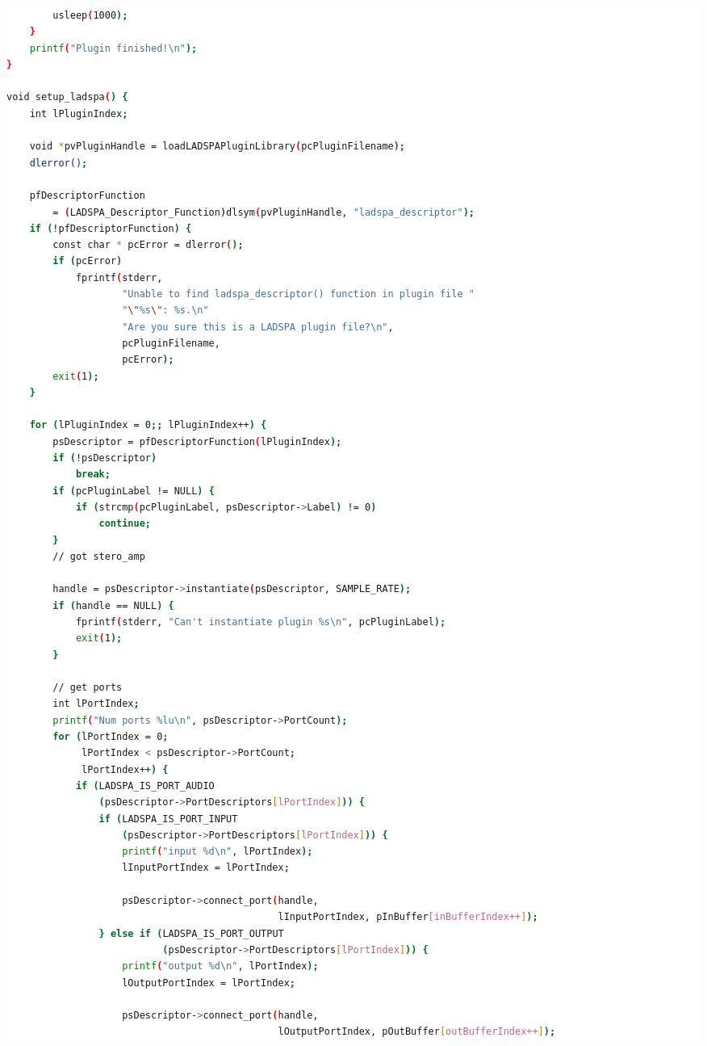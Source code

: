 ```sh
        usleep(1000);
    }
    printf("Plugin finished!\n");
}

void setup_ladspa() {
    int lPluginIndex;

    void *pvPluginHandle = loadLADSPAPluginLibrary(pcPluginFilename);
    dlerror();

    pfDescriptorFunction
        = (LADSPA_Descriptor_Function)dlsym(pvPluginHandle, "ladspa_descriptor");
    if (!pfDescriptorFunction) {
        const char * pcError = dlerror();
        if (pcError)
            fprintf(stderr,
                    "Unable to find ladspa_descriptor() function in plugin file "
                    "\"%s\": %s.\n"
                    "Are you sure this is a LADSPA plugin file?\n",
                    pcPluginFilename,
                    pcError);
        exit(1);
    }

    for (lPluginIndex = 0;; lPluginIndex++) {
        psDescriptor = pfDescriptorFunction(lPluginIndex);
        if (!psDescriptor)
            break;
        if (pcPluginLabel != NULL) {
            if (strcmp(pcPluginLabel, psDescriptor->Label) != 0)
                continue;
        }
        // got stero_amp

        handle = psDescriptor->instantiate(psDescriptor, SAMPLE_RATE);
        if (handle == NULL) {
            fprintf(stderr, "Can't instantiate plugin %s\n", pcPluginLabel);
            exit(1);
        }

        // get ports
        int lPortIndex;
        printf("Num ports %lu\n", psDescriptor->PortCount);
        for (lPortIndex = 0;
             lPortIndex < psDescriptor->PortCount;
             lPortIndex++) {
            if (LADSPA_IS_PORT_AUDIO
                (psDescriptor->PortDescriptors[lPortIndex])) {
                if (LADSPA_IS_PORT_INPUT
                    (psDescriptor->PortDescriptors[lPortIndex])) {
                    printf("input %d\n", lPortIndex);
                    lInputPortIndex = lPortIndex;

                    psDescriptor->connect_port(handle,
                                               lInputPortIndex, pInBuffer[inBufferIndex++]);
                } else if (LADSPA_IS_PORT_OUTPUT
                           (psDescriptor->PortDescriptors[lPortIndex])) {
                    printf("output %d\n", lPortIndex);
                    lOutputPortIndex = lPortIndex;

                    psDescriptor->connect_port(handle,
                                               lOutputPortIndex, pOutBuffer[outBufferIndex++]);
```